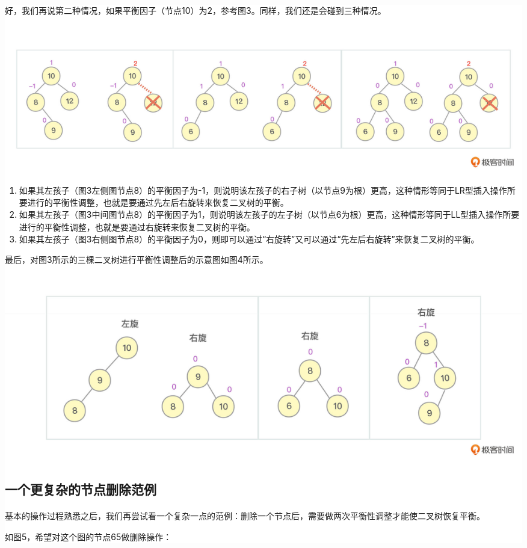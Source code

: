 好，我们再说第二种情况，如果平衡因子（节点10）为2，参考图3。同样，我们还是会碰到三种情况。

![](images/641400/bc53ea14c07b77c25ab2479f625bd432.jpg)

1. 如果其左孩子（图3左侧图节点8）的平衡因子为-1，则说明该左孩子的右子树（以节点9为根）更高，这种情形等同于LR型插入操作所要进行的平衡性调整，也就是要通过先左后右旋转来恢复二叉树的平衡。
2. 如果其左孩子（图3中间图节点8）的平衡因子为1，则说明该左孩子的左子树（以节点6为根）更高，这种情形等同于LL型插入操作所要进行的平衡性调整，也就是要通过右旋转来恢复二叉树的平衡。
3. 如果其左孩子（图3右侧图节点8）的平衡因子为0，则即可以通过“右旋转”又可以通过“先左后右旋转”来恢复二叉树的平衡。

最后，对图3所示的三棵二叉树进行平衡性调整后的示意图如图4所示。

![](images/641400/e4699e22cb33d4ac32a3dc857570d534.jpg)

## 一个更复杂的节点删除范例

基本的操作过程熟悉之后，我们再尝试看一个复杂一点的范例：删除一个节点后，需要做两次平衡性调整才能使二叉树恢复平衡。

如图5，希望对这个图的节点65做删除操作：
